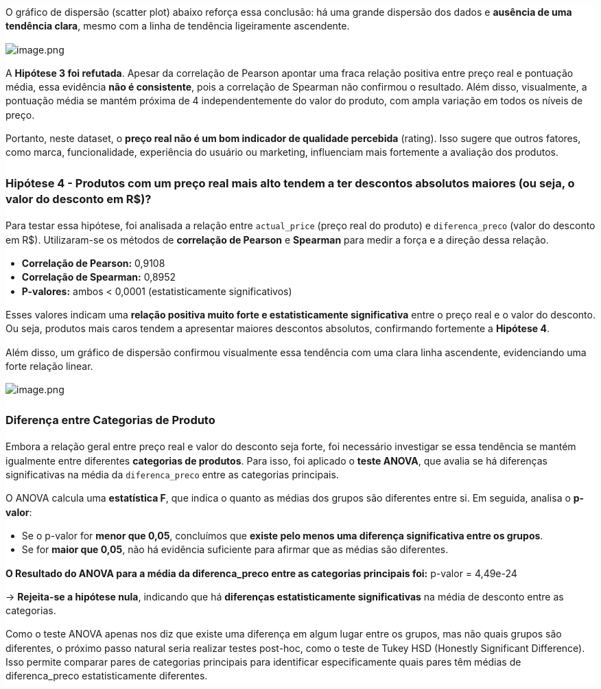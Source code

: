 O gráfico de dispersão (scatter plot) abaixo reforça essa conclusão: há uma grande dispersão dos dados e **ausência de uma tendência clara**, mesmo com a linha de tendência ligeiramente ascendente.

![image.png](Ficha%20te%CC%81cnica%20-%20DataLAB%20para%20Amazon%20Sales%2022ffec95118280118ba5c24ae559896d/image%209.png)

A **Hipótese 3 foi refutada**. Apesar da correlação de Pearson apontar uma fraca relação positiva entre preço real e pontuação média, essa evidência **não é consistente**, pois a correlação de Spearman não confirmou o resultado. Além disso, visualmente, a pontuação média se mantém próxima de 4 independentemente do valor do produto, com ampla variação em todos os níveis de preço.

Portanto, neste dataset, o **preço real não é um bom indicador de qualidade percebida** (rating). Isso sugere que outros fatores, como marca, funcionalidade, experiência do usuário ou marketing, influenciam mais fortemente a avaliação dos produtos.

### **Hipótese 4 - Produtos com um preço real mais alto tendem a ter descontos absolutos maiores (ou seja, o valor do desconto em R$)?**

Para testar essa hipótese, foi analisada a relação entre `actual_price` (preço real do produto) e `diferenca_preco` (valor do desconto em R$). Utilizaram-se os métodos de **correlação de Pearson** e **Spearman** para medir a força e a direção dessa relação.

- **Correlação de Pearson:** 0,9108
- **Correlação de Spearman:** 0,8952
- **P-valores:** ambos < 0,0001 (estatisticamente significativos)

Esses valores indicam uma **relação positiva muito forte e estatisticamente significativa** entre o preço real e o valor do desconto. Ou seja, produtos mais caros tendem a apresentar maiores descontos absolutos, confirmando fortemente a **Hipótese 4**.

Além disso, um gráfico de dispersão confirmou visualmente essa tendência com uma clara linha ascendente, evidenciando uma forte relação linear.

![image.png](Ficha%20te%CC%81cnica%20-%20DataLAB%20para%20Amazon%20Sales%2022ffec95118280118ba5c24ae559896d/image%2010.png)

### Diferença entre Categorias de Produto

Embora a relação geral entre preço real e valor do desconto seja forte, foi necessário investigar se essa tendência se mantém igualmente entre diferentes **categorias de produtos**. Para isso, foi aplicado o **teste ANOVA**, que avalia se há diferenças significativas na média da `diferenca_preco` entre as categorias principais.

O ANOVA calcula uma **estatística F**, que indica o quanto as médias dos grupos são diferentes entre si. Em seguida, analisa o **p-valor**: 

- Se o p-valor for **menor que 0,05**, concluímos que **existe pelo menos uma diferença significativa entre os grupos**.
- Se for **maior que 0,05**, não há evidência suficiente para afirmar que as médias são diferentes.

**O Resultado do ANOVA para a média da diferenca_preco entre as categorias principais foi:** p-valor = 4,49e-24 

→ **Rejeita-se a hipótese nula**, indicando que há **diferenças estatisticamente significativas** na média de desconto entre as categorias.

Como o teste ANOVA apenas nos diz que existe uma diferença em algum lugar entre os grupos, mas não quais grupos são diferentes, o próximo passo natural seria realizar testes post-hoc, como o teste de Tukey HSD (Honestly Significant Difference). Isso permite comparar pares de categorias principais para identificar especificamente quais pares têm médias de diferenca_preco estatisticamente diferentes.
